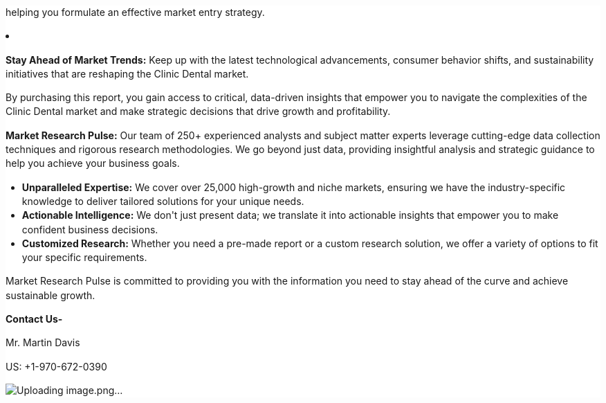 helping you formulate an effective market entry strategy.</p></li><li><p><strong>Stay Ahead of Market Trends:</strong> Keep up with the latest technological advancements, consumer behavior shifts, and sustainability initiatives that are reshaping the Clinic Dental market.</p></li></ol><p>By purchasing this report, you gain access to critical, data-driven insights that empower you to navigate the complexities of the Clinic Dental market and make strategic decisions that drive growth and profitability.</p><p><strong>Market Research Pulse:</strong>&nbsp;Our team of 250+ experienced analysts and subject matter experts leverage cutting-edge data collection techniques and rigorous research methodologies. We go beyond just data, providing insightful analysis and strategic guidance to help you achieve your business goals.</p><ul><li><strong>Unparalleled Expertise:</strong>&nbsp;We cover over 25,000 high-growth and niche markets, ensuring we have the industry-specific knowledge to deliver tailored solutions for your unique needs.</li><li><strong>Actionable Intelligence:</strong>&nbsp;We don't just present data; we translate it into actionable insights that empower you to make confident business decisions.</li><li><strong>Customized Research:</strong>&nbsp;Whether you need a pre-made report or a custom research solution, we offer a variety of options to fit your specific requirements.</li></ul><p>Market Research Pulse is committed to providing you with the information you need to stay ahead of the curve and achieve sustainable growth.</p><p><strong>Contact Us-</strong></p><p>Mr. Martin Davis</p><p>US: +1-970-672-0390</p>
![Uploading image.png…]()

